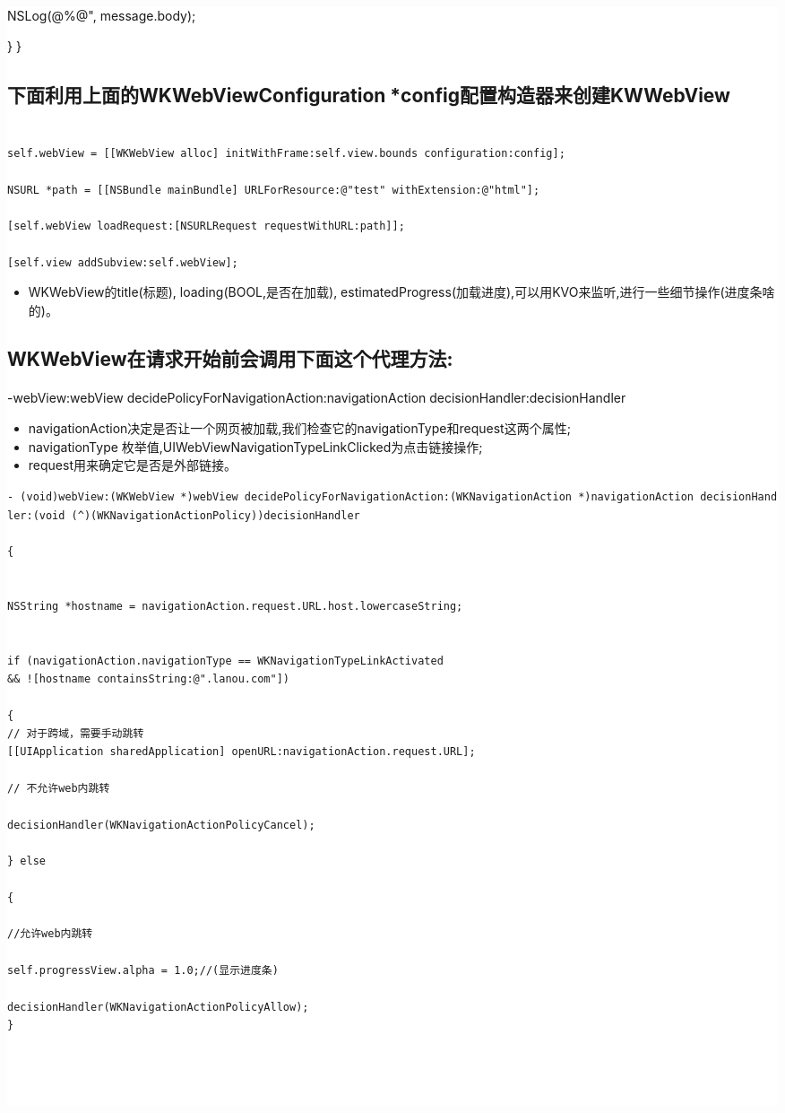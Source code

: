 NSLog(@%@", message.body);

}
}
</pre></code>

下面利用上面的WKWebViewConfiguration *config配置构造器来创建KWWebView
-------------------

<pre><code>
self.webView = [[WKWebView alloc] initWithFrame:self.view.bounds configuration:config];

NSURL *path = [[NSBundle mainBundle] URLForResource:@"test" withExtension:@"html"];

[self.webView loadRequest:[NSURLRequest requestWithURL:path]];

[self.view addSubview:self.webView];
</pre></code>

- WKWebView的title(标题), loading(BOOL,是否在加载), estimatedProgress(加载进度),可以用KVO来监听,进行一些细节操作(进度条啥的)。


WKWebView在请求开始前会调用下面这个代理方法:
------------------

-webView:webView decidePolicyForNavigationAction:navigationAction  decisionHandler:decisionHandler
- navigationAction决定是否让一个网页被加载,我们检查它的navigationType和request这两个属性;
- navigationType 枚举值,UIWebViewNavigationTypeLinkClicked为点击链接操作;
- request用来确定它是否是外部链接。

<pre><code>- (void)webView:(WKWebView *)webView decidePolicyForNavigationAction:(WKNavigationAction *)navigationAction decisionHandler:(void (^)(WKNavigationActionPolicy))decisionHandler 

{


NSString *hostname = navigationAction.request.URL.host.lowercaseString;


if (navigationAction.navigationType == WKNavigationTypeLinkActivated
&& ![hostname containsString:@".lanou.com"])

{
// 对于跨域，需要手动跳转
[[UIApplication sharedApplication] openURL:navigationAction.request.URL];

// 不允许web内跳转

decisionHandler(WKNavigationActionPolicyCancel);

} else 

{

//允许web内跳转

self.progressView.alpha = 1.0;//(显示进度条)

decisionHandler(WKNavigationActionPolicyAllow);
}

